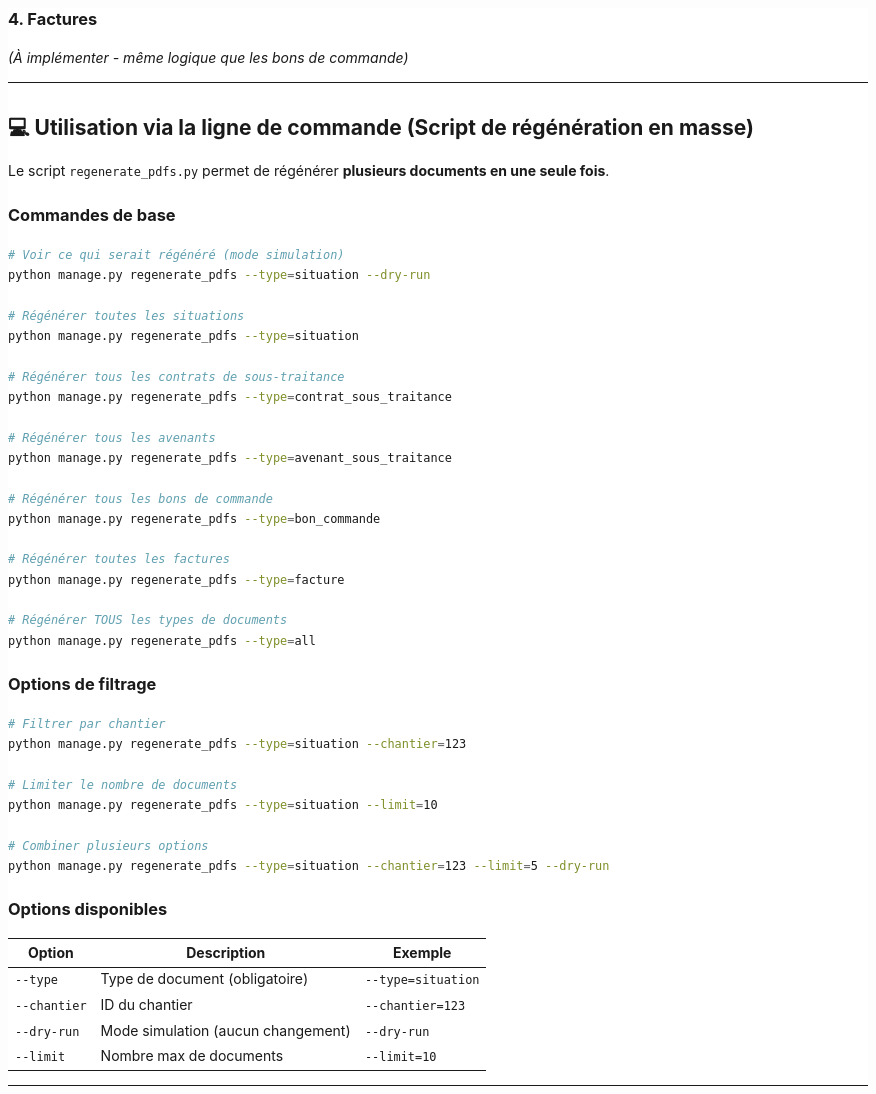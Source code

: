 ### **4. Factures**

*(À implémenter - même logique que les bons de commande)*

---

## 💻 **Utilisation via la ligne de commande (Script de régénération en masse)**

Le script `regenerate_pdfs.py` permet de régénérer **plusieurs documents en une seule fois**.

### **Commandes de base**

```bash
# Voir ce qui serait régénéré (mode simulation)
python manage.py regenerate_pdfs --type=situation --dry-run

# Régénérer toutes les situations
python manage.py regenerate_pdfs --type=situation

# Régénérer tous les contrats de sous-traitance
python manage.py regenerate_pdfs --type=contrat_sous_traitance

# Régénérer tous les avenants
python manage.py regenerate_pdfs --type=avenant_sous_traitance

# Régénérer tous les bons de commande
python manage.py regenerate_pdfs --type=bon_commande

# Régénérer toutes les factures
python manage.py regenerate_pdfs --type=facture

# Régénérer TOUS les types de documents
python manage.py regenerate_pdfs --type=all
```

### **Options de filtrage**

```bash
# Filtrer par chantier
python manage.py regenerate_pdfs --type=situation --chantier=123

# Limiter le nombre de documents
python manage.py regenerate_pdfs --type=situation --limit=10

# Combiner plusieurs options
python manage.py regenerate_pdfs --type=situation --chantier=123 --limit=5 --dry-run
```

### **Options disponibles**

| Option | Description | Exemple |
|--------|-------------|---------|
| `--type` | Type de document (obligatoire) | `--type=situation` |
| `--chantier` | ID du chantier | `--chantier=123` |
| `--dry-run` | Mode simulation (aucun changement) | `--dry-run` |
| `--limit` | Nombre max de documents | `--limit=10` |

---